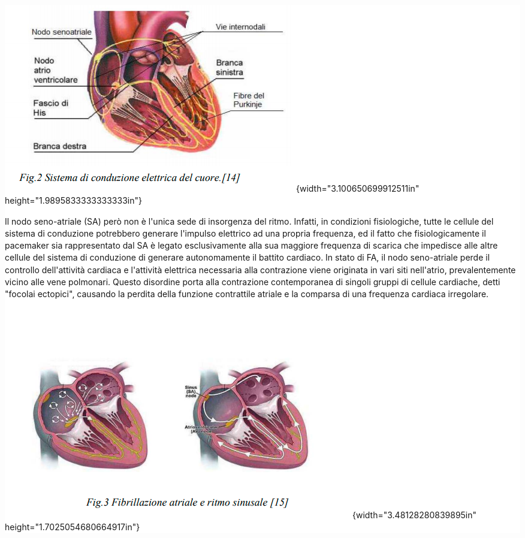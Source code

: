 ![](image38.png){width="3.100650699912511in"
height="1.9895833333333333in"}

Il nodo seno-atriale (SA) però non è l'unica sede di insorgenza del
ritmo. Infatti, in condizioni fisiologiche, tutte le cellule del sistema
di conduzione potrebbero generare l'impulso elettrico ad una propria
frequenza, ed il fatto che fisiologicamente il pacemaker sia
rappresentato dal SA è legato esclusivamente alla sua maggiore frequenza
di scarica che impedisce alle altre cellule del sistema di conduzione di
generare autonomamente il battito cardiaco. In stato di FA, il nodo
seno-atriale perde il controllo dell'attività cardiaca e l'attività
elettrica necessaria alla contrazione viene originata in vari siti
nell'atrio, prevalentemente vicino alle vene polmonari. Questo disordine
porta alla contrazione contemporanea di singoli gruppi di cellule
cardiache, detti "focolai ectopici", causando la perdita della funzione
contrattile atriale e la comparsa di una frequenza cardiaca irregolare.

![](image39.png){width="3.48128280839895in"
height="1.7025054680664917in"}
